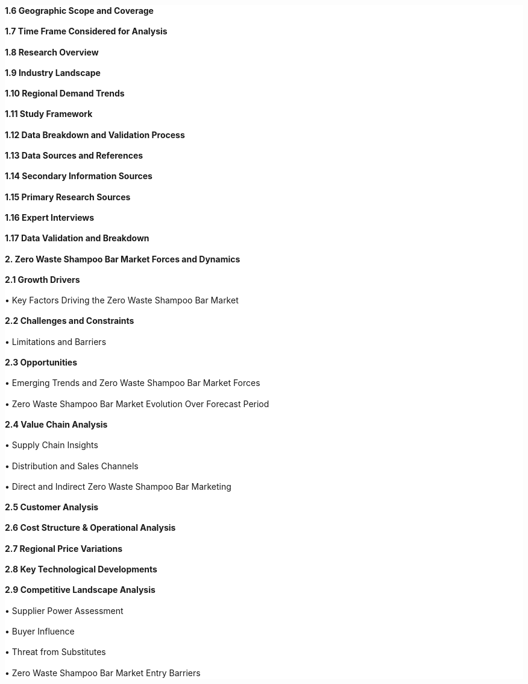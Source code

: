 <strong>1.6 Geographic Scope and Coverage</strong>

<strong>1.7 Time Frame Considered for Analysis</strong>

<strong>1.8 Research Overview</strong>

<strong>1.9 Industry Landscape</strong>

<strong>1.10 Regional Demand Trends</strong>

<strong>1.11 Study Framework</strong>

<strong>1.12 Data Breakdown and Validation Process</strong>

<strong>1.13 Data Sources and References</strong>

<strong>1.14 Secondary Information Sources</strong>

<strong>1.15 Primary Research Sources</strong>

<strong>1.16 Expert Interviews</strong>

<strong>1.17 Data Validation and Breakdown</strong>

<strong>2. Zero Waste Shampoo Bar Market Forces and Dynamics</strong>

<strong>2.1 Growth Drivers</strong>

• Key Factors Driving the Zero Waste Shampoo Bar Market

<strong>2.2 Challenges and Constraints</strong>

• Limitations and Barriers

<strong>2.3 Opportunities</strong>

• Emerging Trends and Zero Waste Shampoo Bar Market Forces

• Zero Waste Shampoo Bar Market Evolution Over Forecast Period

<strong>2.4 Value Chain Analysis</strong>

• Supply Chain Insights

• Distribution and Sales Channels

• Direct and Indirect Zero Waste Shampoo Bar Marketing

<strong>2.5 Customer Analysis</strong>

<strong>2.6 Cost Structure & Operational Analysis</strong>

<strong>2.7 Regional Price Variations</strong>

<strong>2.8 Key Technological Developments</strong>

<strong>2.9 Competitive Landscape Analysis</strong>

• Supplier Power Assessment

• Buyer Influence

• Threat from Substitutes

• Zero Waste Shampoo Bar Market Entry Barriers
